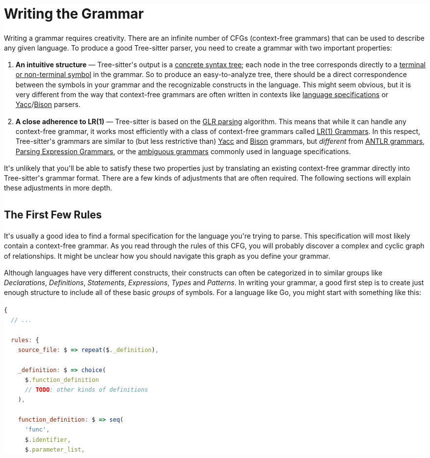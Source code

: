 # Writing the Grammar

Writing a grammar requires creativity. There are an infinite number of CFGs (context-free grammars) that can be used to describe
any given language. To produce a good Tree-sitter parser, you need to create a grammar with two important properties:

1. **An intuitive structure** — Tree-sitter's output is a [concrete syntax tree][cst]; each node in the tree corresponds
directly to a [terminal or non-terminal symbol][non-terminal] in the grammar. So to produce an easy-to-analyze tree, there
should be a direct correspondence between the symbols in your grammar and the recognizable constructs in the language.
This might seem obvious, but it is very different from the way that context-free grammars are often written in contexts
like [language specifications][language-spec] or [Yacc][yacc]/[Bison][bison] parsers.

2. **A close adherence to LR(1)** — Tree-sitter is based on the [GLR parsing][glr-parsing] algorithm. This means that while
it can handle any context-free grammar, it works most efficiently with a class of context-free grammars called [LR(1) Grammars][lr-grammars].
In this respect, Tree-sitter's grammars are similar to (but less restrictive than) [Yacc][yacc] and [Bison][bison] grammars,
but _different_ from [ANTLR grammars][antlr], [Parsing Expression Grammars][peg], or the [ambiguous grammars][ambiguous-grammar]
commonly used in language specifications.

It's unlikely that you'll be able to satisfy these two properties just by translating an existing context-free grammar directly
into Tree-sitter's grammar format. There are a few kinds of adjustments that are often required.
The following sections will explain these adjustments in more depth.

## The First Few Rules

It's usually a good idea to find a formal specification for the language you're trying to parse. This specification will
most likely contain a context-free grammar. As you read through the rules of this CFG, you will probably discover a complex
and cyclic graph of relationships. It might be unclear how you should navigate this graph as you define your grammar.

Although languages have very different constructs, their constructs can often be categorized in to similar groups like
_Declarations_, _Definitions_, _Statements_, _Expressions_, _Types_ and _Patterns_. In writing your grammar, a good first
step is to create just enough structure to include all of these basic _groups_ of symbols. For a language like Go,
you might start with something like this:

```js
{
  // ...

  rules: {
    source_file: $ => repeat($._definition),

    _definition: $ => choice(
      $.function_definition
      // TODO: other kinds of definitions
    ),

    function_definition: $ => seq(
      'func',
      $.identifier,
      $.parameter_list,
```

[ambiguous-grammar]: https://en.wikipedia.org/wiki/Ambiguous_grammar
[antlr]: https://www.antlr.org
[bison]: https://en.wikipedia.org/wiki/GNU_bison
[cst]: https://en.wikipedia.org/wiki/Parse_tree
[ecmascript-spec]: https://262.ecma-international.org/6.0/
[external scanner]: ./4-external-scanners.md#other-external-scanner-details
[glr-parsing]: https://en.wikipedia.org/wiki/GLR_parser
[grammar dsl]: ./2-the-grammar-dsl.md
[language-spec]: https://en.wikipedia.org/wiki/Programming_language_specification
[lexing]: https://en.wikipedia.org/wiki/Lexical_analysis
[longest-match]: https://en.wikipedia.org/wiki/Maximal_munch
[lr-grammars]: https://en.wikipedia.org/wiki/LR_parser
[field-names-section]: ../using-parsers/2-basic-parsing.md#node-field-names
[non-terminal]: https://en.wikipedia.org/wiki/Terminal_and_nonterminal_symbols
[peg]: https://en.wikipedia.org/wiki/Parsing_expression_grammar
[query syntax]: ../using-parsers/queries/1-syntax.md#supertype-nodes
[tree-sitter-javascript]: https://github.com/tree-sitter/tree-sitter-javascript
[yacc]: https://en.wikipedia.org/wiki/Yacc